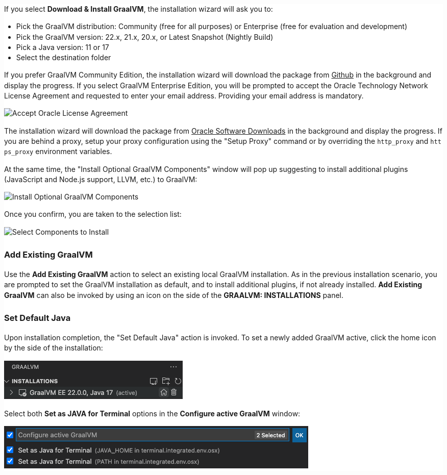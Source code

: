 If you select **Download & Install GraalVM**, the installation wizard will ask you to:
  * Pick the GraalVM distribution: Community (free for all purposes) or Enterprise (free for evaluation and development)
  * Pick the GraalVM version: 22.x, 21.x, 20.x, or Latest Snapshot (Nightly Build)
  * Pick a Java version: 11 or 17
  * Select the destination folder

If you prefer GraalVM Community Edition, the installation wizard will download the package from [Github](https://github.com/graalvm/graalvm-ce-builds/releases) in the background and display the progress.
If you select GraalVM Enterprise Edition, you will be prompted to accept the Oracle Technology Network License Agreement and requested to enter your email address.
Providing your email address is mandatory.

![Accept Oracle License Agreement](images/otn_license_accept.png)

The installation wizard will download the package from [Oracle Software Downloads](https://www.oracle.com/downloads/graalvm-downloads.html) in the background and display the progress.
If you are behind a proxy, setup your proxy configuration using the "Setup Proxy" command or by overriding the `http_proxy` and `https_proxy` environment variables.

At the same time, the "Install Optional GraalVM Components" window will pop up suggesting to install additional plugins (JavaScript and Node.js support, LLVM, etc.) to GraalVM:

![Install Optional GraalVM Components](images/install_optional_components_popup.png)

Once you confirm, you are taken to the selection list:

![Select Components to Install](images/install_components_view.png)

### Add Existing GraalVM

Use the **Add Existing GraalVM** action to select an existing local GraalVM installation.
As in the previous installation scenario, you are prompted to set the GraalVM installation as default, and to install additional plugins, if not already installed.
**Add Existing GraalVM** can also be invoked by using an icon on the side of the **GRAALVM: INSTALLATIONS** panel.

### Set Default Java

Upon installation completion, the "Set Default Java" action is invoked.
To set a newly added GraalVM active, click the home icon by the side of the installation:

![Activate GraalVM](images/activate_graalvm.png)

Select both **Set as JAVA for Terminal** options in the **Configure active GraalVM** window:

![Set as JAVA for Terminal](images/set_as_java_for_terminal.png)
